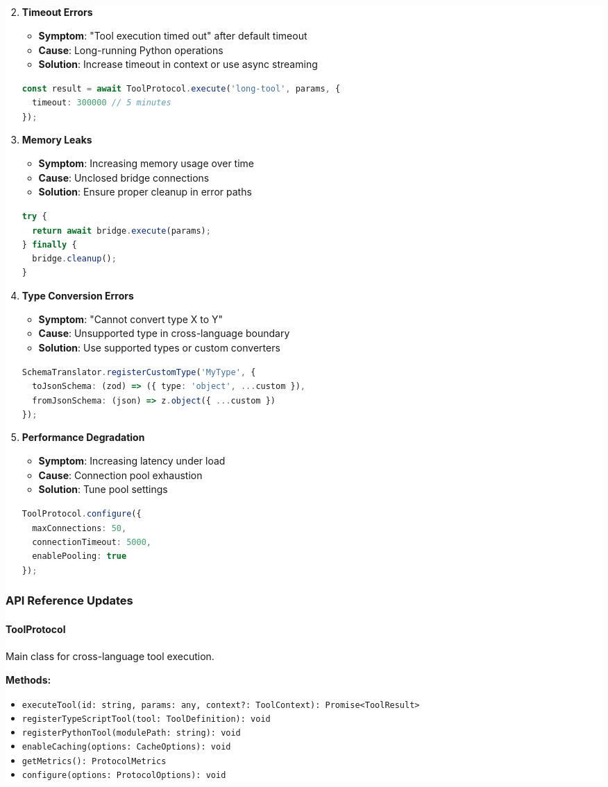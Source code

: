 2. **Timeout Errors**
   - **Symptom**: "Tool execution timed out" after default timeout
   - **Cause**: Long-running Python operations
   - **Solution**: Increase timeout in context or use async streaming
   ```typescript
   const result = await ToolProtocol.execute('long-tool', params, {
     timeout: 300000 // 5 minutes
   });
   ```

3. **Memory Leaks**
   - **Symptom**: Increasing memory usage over time
   - **Cause**: Unclosed bridge connections
   - **Solution**: Ensure proper cleanup in error paths
   ```typescript
   try {
     return await bridge.execute(params);
   } finally {
     bridge.cleanup();
   }
   ```

4. **Type Conversion Errors**
   - **Symptom**: "Cannot convert type X to Y"
   - **Cause**: Unsupported type in cross-language boundary
   - **Solution**: Use supported types or custom converters
   ```typescript
   SchemaTranslator.registerCustomType('MyType', {
     toJsonSchema: (zod) => ({ type: 'object', ...custom }),
     fromJsonSchema: (json) => z.object({ ...custom })
   });
   ```

5. **Performance Degradation**
   - **Symptom**: Increasing latency under load
   - **Cause**: Connection pool exhaustion
   - **Solution**: Tune pool settings
   ```typescript
   ToolProtocol.configure({
     maxConnections: 50,
     connectionTimeout: 5000,
     enablePooling: true
   });
   ```

### API Reference Updates

#### ToolProtocol

Main class for cross-language tool execution.

**Methods:**
- `executeTool(id: string, params: any, context?: ToolContext): Promise<ToolResult>`
- `registerTypeScriptTool(tool: ToolDefinition): void`
- `registerPythonTool(modulePath: string): void`
- `enableCaching(options: CacheOptions): void`
- `getMetrics(): ProtocolMetrics`
- `configure(options: ProtocolOptions): void`
